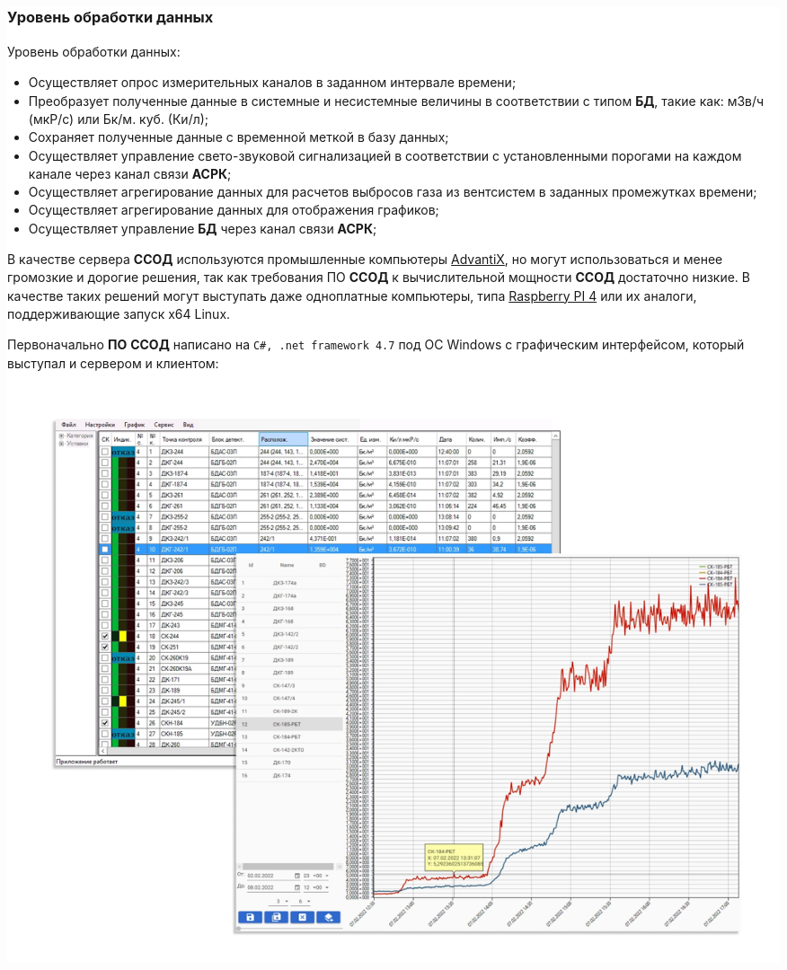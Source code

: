 ### Уровень обработки данных

Уровень обработки данных:

- Осуществляет опрос измерительных каналов в заданном интервале времени;
- Преобразует полученные данные в системные и несистемные величины в соответствии с типом **БД**, такие как: мЗв/ч
  (мкР/с) или Бк/м. куб. (Ки/л);
- Сохраняет полученные данные с временной меткой в базу данных;
- Осуществляет управление свето-звуковой сигнализацией в соответствии с установленными порогами на каждом канале через
  канал связи **АСРК**;
- Осуществляет агрегирование данных для расчетов выбросов газа из вентсистем в заданных промежутках времени;
- Осуществляет агрегирование данных для отображения графиков;
- Осуществляет управление **БД** через канал связи **АСРК**;

В качестве сервера **ССОД** используются промышленные компьютеры [AdvantiX](https://www.advantix-pc.ru/), но могут
использоваться и менее громозкие и дорогие решения, так как требования ПО **ССОД** к вычислительной мощности **ССОД**
достаточно низкие. В качестве таких решений могут выступать даже одноплатные компьютеры, типа
[Raspberry PI 4](https://www.raspberrypi.com/products/raspberry-pi-4-model-b/) или их аналоги, поддерживающие запуск
х64 Linux.

Первоначально **ПО** **ССОД** написано на `C#, .net framework 4.7` под ОС Windows с графическим интерфейсом, который
выступал и сервером и клиентом:

![Сервер с GUI](server_gui.webp)
